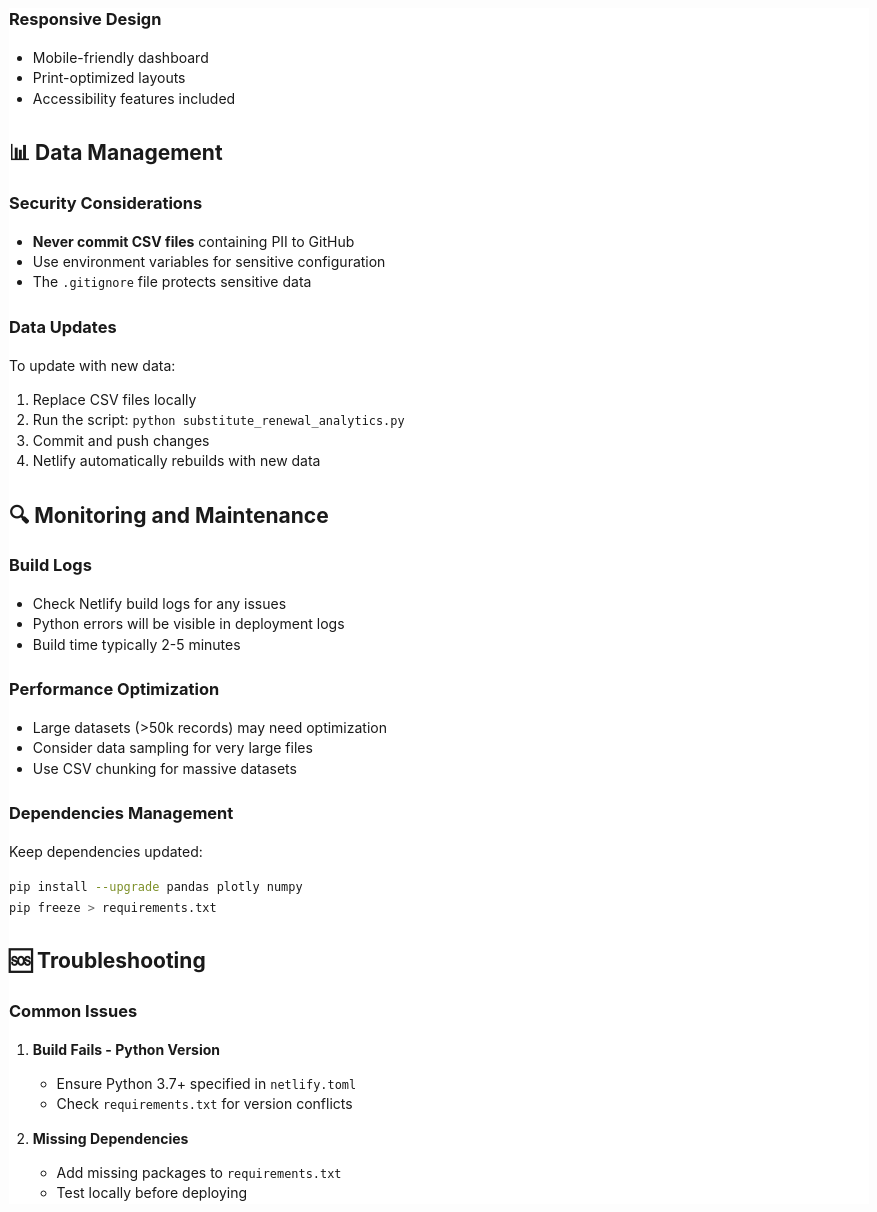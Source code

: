 ### Responsive Design
- Mobile-friendly dashboard
- Print-optimized layouts
- Accessibility features included

## 📊 Data Management

### Security Considerations
- **Never commit CSV files** containing PII to GitHub
- Use environment variables for sensitive configuration
- The `.gitignore` file protects sensitive data

### Data Updates
To update with new data:
1. Replace CSV files locally
2. Run the script: `python substitute_renewal_analytics.py`
3. Commit and push changes
4. Netlify automatically rebuilds with new data

## 🔍 Monitoring and Maintenance

### Build Logs
- Check Netlify build logs for any issues
- Python errors will be visible in deployment logs
- Build time typically 2-5 minutes

### Performance Optimization
- Large datasets (>50k records) may need optimization
- Consider data sampling for very large files
- Use CSV chunking for massive datasets

### Dependencies Management
Keep dependencies updated:
```bash
pip install --upgrade pandas plotly numpy
pip freeze > requirements.txt
```

## 🆘 Troubleshooting

### Common Issues

1. **Build Fails - Python Version**
   - Ensure Python 3.7+ specified in `netlify.toml`
   - Check `requirements.txt` for version conflicts

2. **Missing Dependencies**
   - Add missing packages to `requirements.txt`
   - Test locally before deploying
